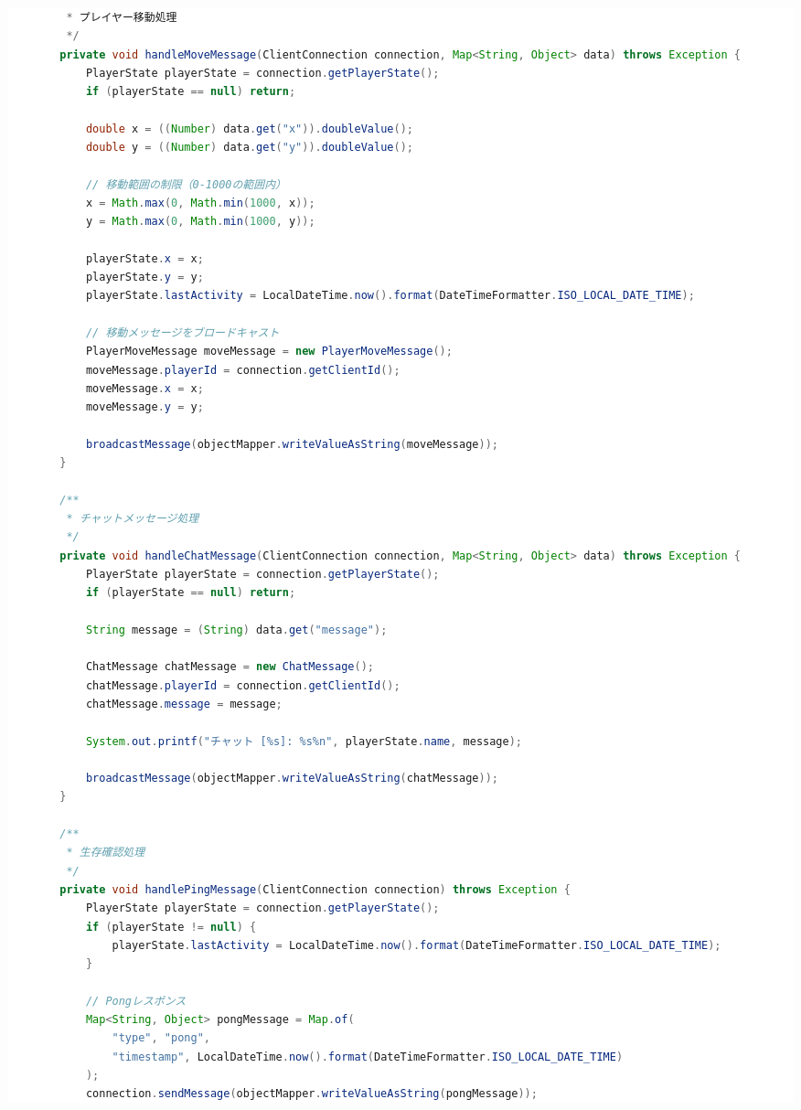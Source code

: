 ```java
         * プレイヤー移動処理
         */
        private void handleMoveMessage(ClientConnection connection, Map<String, Object> data) throws Exception {
            PlayerState playerState = connection.getPlayerState();
            if (playerState == null) return;
            
            double x = ((Number) data.get("x")).doubleValue();
            double y = ((Number) data.get("y")).doubleValue();
            
            // 移動範囲の制限（0-1000の範囲内）
            x = Math.max(0, Math.min(1000, x));
            y = Math.max(0, Math.min(1000, y));
            
            playerState.x = x;
            playerState.y = y;
            playerState.lastActivity = LocalDateTime.now().format(DateTimeFormatter.ISO_LOCAL_DATE_TIME);
            
            // 移動メッセージをブロードキャスト
            PlayerMoveMessage moveMessage = new PlayerMoveMessage();
            moveMessage.playerId = connection.getClientId();
            moveMessage.x = x;
            moveMessage.y = y;
            
            broadcastMessage(objectMapper.writeValueAsString(moveMessage));
        }
        
        /**
         * チャットメッセージ処理
         */
        private void handleChatMessage(ClientConnection connection, Map<String, Object> data) throws Exception {
            PlayerState playerState = connection.getPlayerState();
            if (playerState == null) return;
            
            String message = (String) data.get("message");
            
            ChatMessage chatMessage = new ChatMessage();
            chatMessage.playerId = connection.getClientId();
            chatMessage.message = message;
            
            System.out.printf("チャット [%s]: %s%n", playerState.name, message);
            
            broadcastMessage(objectMapper.writeValueAsString(chatMessage));
        }
        
        /**
         * 生存確認処理
         */
        private void handlePingMessage(ClientConnection connection) throws Exception {
            PlayerState playerState = connection.getPlayerState();
            if (playerState != null) {
                playerState.lastActivity = LocalDateTime.now().format(DateTimeFormatter.ISO_LOCAL_DATE_TIME);
            }
            
            // Pongレスポンス
            Map<String, Object> pongMessage = Map.of(
                "type", "pong",
                "timestamp", LocalDateTime.now().format(DateTimeFormatter.ISO_LOCAL_DATE_TIME)
            );
            connection.sendMessage(objectMapper.writeValueAsString(pongMessage));
```